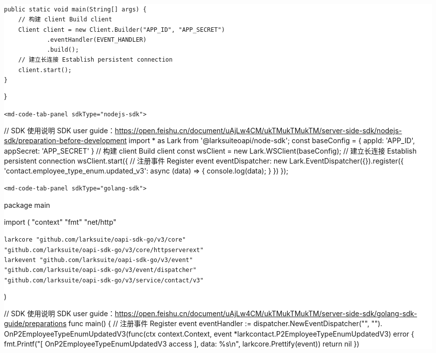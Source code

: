     public static void main(String[] args) {
        // 构建 client Build client
        Client client = new Client.Builder("APP_ID", "APP_SECRET")
                .eventHandler(EVENT_HANDLER)
                .build();
        // 建立长连接 Establish persistent connection
        client.start();
    }
}
    </md-code-tab-panel>

    <md-code-tab-panel sdkType="nodejs-sdk">
// SDK 使用说明 SDK user guide：https://open.feishu.cn/document/uAjLw4CM/ukTMukTMukTM/server-side-sdk/nodejs-sdk/preparation-before-development
import * as Lark from '@larksuiteoapi/node-sdk';
const baseConfig = {
    appId: 'APP_ID',
    appSecret: 'APP_SECRET'
}
// 构建 client Build client
const wsClient = new Lark.WSClient(baseConfig);
// 建立长连接 Establish persistent connection
wsClient.start({
    // 注册事件 Register event
    eventDispatcher: new Lark.EventDispatcher({}).register({
        'contact.employee_type_enum.updated_v3': async (data) => {
            console.log(data);
        }
    })
});
    </md-code-tab-panel>

  </md-code-tab-group>
  <md-code-tab-group title="将事件推送至开发者服务器">
	
    <md-code-tab-panel sdkType="golang-sdk">
package main

import (
	"context"
	"fmt"
	"net/http"

	larkcore "github.com/larksuite/oapi-sdk-go/v3/core"
	"github.com/larksuite/oapi-sdk-go/v3/core/httpserverext"
	larkevent "github.com/larksuite/oapi-sdk-go/v3/event"
	"github.com/larksuite/oapi-sdk-go/v3/event/dispatcher"
	"github.com/larksuite/oapi-sdk-go/v3/service/contact/v3"
)

// SDK 使用说明 SDK user guide：https://open.feishu.cn/document/uAjLw4CM/ukTMukTMukTM/server-side-sdk/golang-sdk-guide/preparations
func main() {
	// 注册事件 Register event
	eventHandler := dispatcher.NewEventDispatcher("", "").
		OnP2EmployeeTypeEnumUpdatedV3(func(ctx context.Context, event *larkcontact.P2EmployeeTypeEnumUpdatedV3) error {
			fmt.Printf("[ OnP2EmployeeTypeEnumUpdatedV3 access ], data: %s\n", larkcore.Prettify(event))
			return nil
		})
